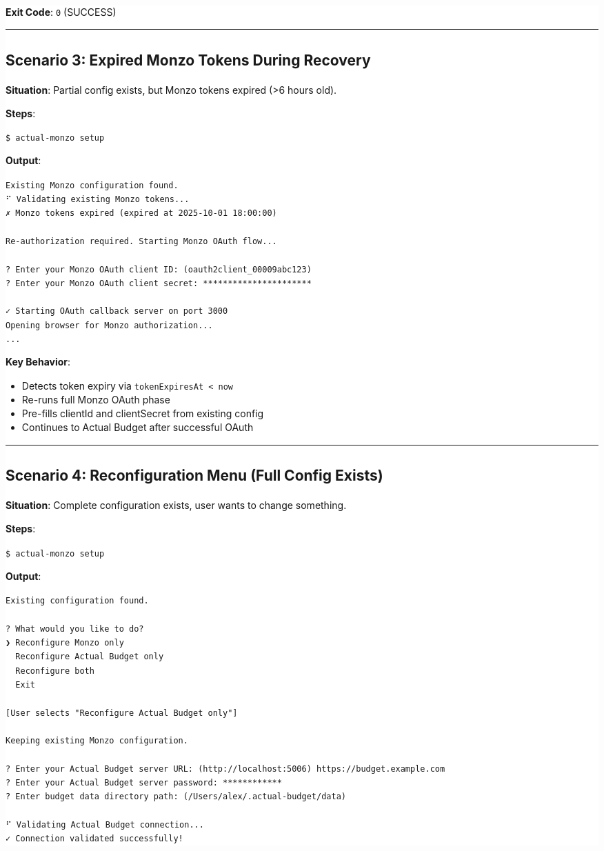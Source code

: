 **Exit Code**: `0` (SUCCESS)

---

## Scenario 3: Expired Monzo Tokens During Recovery

**Situation**: Partial config exists, but Monzo tokens expired (>6 hours old).

**Steps**:

```bash
$ actual-monzo setup
```

**Output**:
```
Existing Monzo configuration found.
⠋ Validating existing Monzo tokens...
✗ Monzo tokens expired (expired at 2025-10-01 18:00:00)

Re-authorization required. Starting Monzo OAuth flow...

? Enter your Monzo OAuth client ID: (oauth2client_00009abc123)
? Enter your Monzo OAuth client secret: **********************

✓ Starting OAuth callback server on port 3000
Opening browser for Monzo authorization...
...
```

**Key Behavior**:
- Detects token expiry via `tokenExpiresAt < now`
- Re-runs full Monzo OAuth phase
- Pre-fills clientId and clientSecret from existing config
- Continues to Actual Budget after successful OAuth

---

## Scenario 4: Reconfiguration Menu (Full Config Exists)

**Situation**: Complete configuration exists, user wants to change something.

**Steps**:

```bash
$ actual-monzo setup
```

**Output**:
```
Existing configuration found.

? What would you like to do?
❯ Reconfigure Monzo only
  Reconfigure Actual Budget only
  Reconfigure both
  Exit

[User selects "Reconfigure Actual Budget only"]

Keeping existing Monzo configuration.

? Enter your Actual Budget server URL: (http://localhost:5006) https://budget.example.com
? Enter your Actual Budget server password: ************
? Enter budget data directory path: (/Users/alex/.actual-budget/data)

⠋ Validating Actual Budget connection...
✓ Connection validated successfully!
```